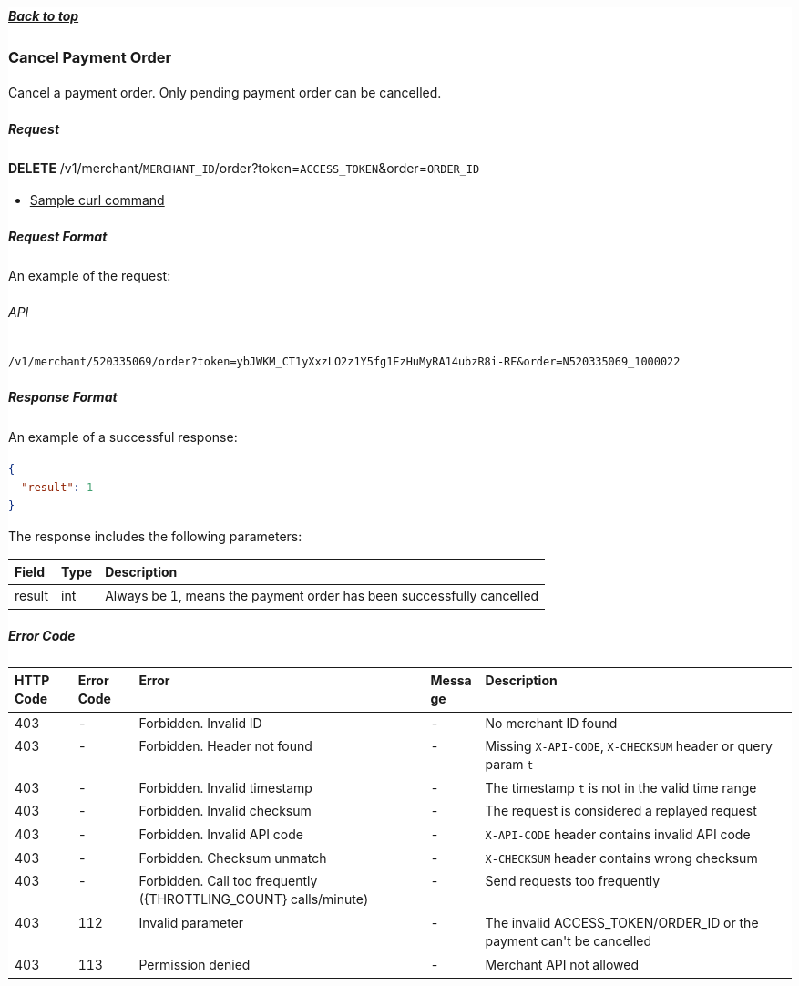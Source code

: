 ##### [Back to top](#table-of-contents)
		

<a name="cancel-payment-order"></a>
### Cancel Payment Order

Cancel a payment order. Only pending payment order can be cancelled.

##### Request

**DELETE** /v1/merchant/`MERCHANT_ID`/order?token=`ACCESS_TOKEN`&order=`ORDER_ID`

- [Sample curl command](#curl-cancel-payment-order)

##### Request Format

An example of the request:

###### API

```
/v1/merchant/520335069/order?token=ybJWKM_CT1yXxzLO2z1Y5fg1EzHuMyRA14ubzR8i-RE&order=N520335069_1000022
```

##### Response Format

An example of a successful response:

```json
{
  "result": 1
}
```

The response includes the following parameters:

| Field | Type  | Description |
| :---  | :---  | :---        |
| result | int | Always be 1, means the payment order has been successfully cancelled |

##### Error Code

| HTTP Code | Error Code | Error | Message | Description |
| :---      | :---       | :---  | :---    | :---        |
| 403 | -   | Forbidden. Invalid ID | - | No merchant ID found |
| 403 | -   | Forbidden. Header not found | - | Missing `X-API-CODE`, `X-CHECKSUM` header or query param `t` |
| 403 | -   | Forbidden. Invalid timestamp | - | The timestamp `t` is not in the valid time range |
| 403 | -   | Forbidden. Invalid checksum | - | The request is considered a replayed request |
| 403 | -   | Forbidden. Invalid API code | - | `X-API-CODE` header contains invalid API code |
| 403 | -   | Forbidden. Checksum unmatch | - | `X-CHECKSUM` header contains wrong checksum |
| 403 | -   | Forbidden. Call too frequently ({THROTTLING_COUNT} calls/minute) | - | Send requests too frequently |
| 403 | 112   | Invalid parameter | - | The invalid ACCESS\_TOKEN/ORDER\_ID or the payment can't be cancelled |
| 403 | 113   | Permission denied | - | Merchant API not allowed |
